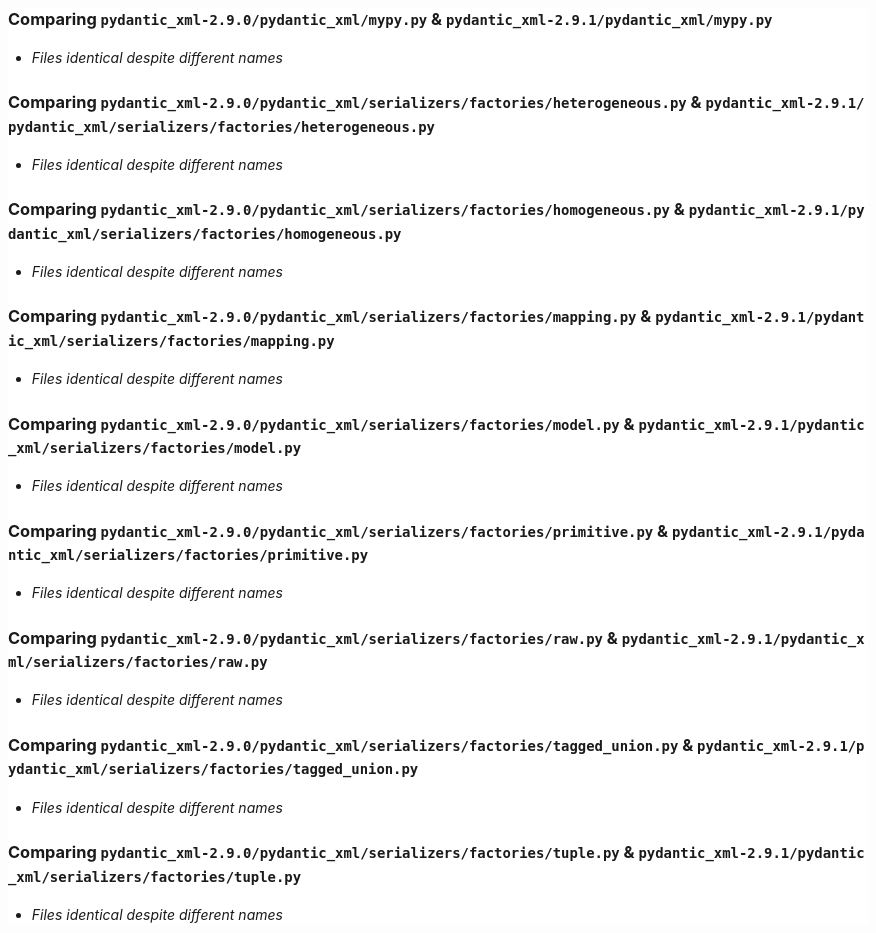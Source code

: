 ### Comparing `pydantic_xml-2.9.0/pydantic_xml/mypy.py` & `pydantic_xml-2.9.1/pydantic_xml/mypy.py`

 * *Files identical despite different names*

### Comparing `pydantic_xml-2.9.0/pydantic_xml/serializers/factories/heterogeneous.py` & `pydantic_xml-2.9.1/pydantic_xml/serializers/factories/heterogeneous.py`

 * *Files identical despite different names*

### Comparing `pydantic_xml-2.9.0/pydantic_xml/serializers/factories/homogeneous.py` & `pydantic_xml-2.9.1/pydantic_xml/serializers/factories/homogeneous.py`

 * *Files identical despite different names*

### Comparing `pydantic_xml-2.9.0/pydantic_xml/serializers/factories/mapping.py` & `pydantic_xml-2.9.1/pydantic_xml/serializers/factories/mapping.py`

 * *Files identical despite different names*

### Comparing `pydantic_xml-2.9.0/pydantic_xml/serializers/factories/model.py` & `pydantic_xml-2.9.1/pydantic_xml/serializers/factories/model.py`

 * *Files identical despite different names*

### Comparing `pydantic_xml-2.9.0/pydantic_xml/serializers/factories/primitive.py` & `pydantic_xml-2.9.1/pydantic_xml/serializers/factories/primitive.py`

 * *Files identical despite different names*

### Comparing `pydantic_xml-2.9.0/pydantic_xml/serializers/factories/raw.py` & `pydantic_xml-2.9.1/pydantic_xml/serializers/factories/raw.py`

 * *Files identical despite different names*

### Comparing `pydantic_xml-2.9.0/pydantic_xml/serializers/factories/tagged_union.py` & `pydantic_xml-2.9.1/pydantic_xml/serializers/factories/tagged_union.py`

 * *Files identical despite different names*

### Comparing `pydantic_xml-2.9.0/pydantic_xml/serializers/factories/tuple.py` & `pydantic_xml-2.9.1/pydantic_xml/serializers/factories/tuple.py`

 * *Files identical despite different names*

